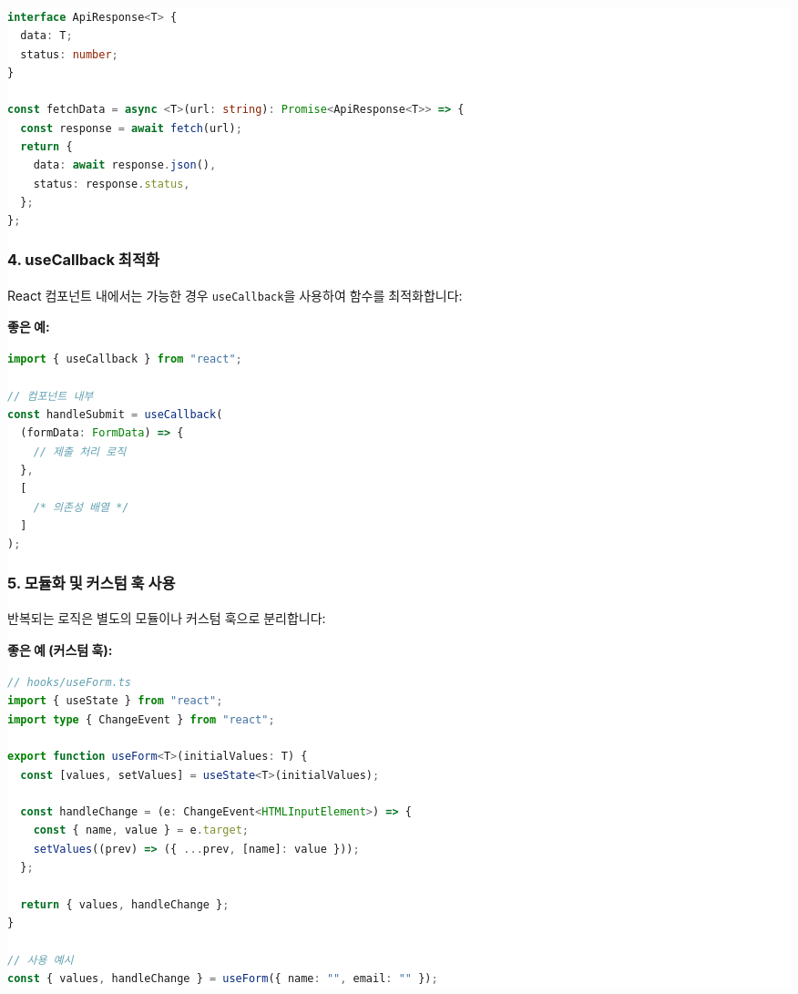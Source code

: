 ```typescript
interface ApiResponse<T> {
  data: T;
  status: number;
}

const fetchData = async <T>(url: string): Promise<ApiResponse<T>> => {
  const response = await fetch(url);
  return {
    data: await response.json(),
    status: response.status,
  };
};
```

### 4. useCallback 최적화

React 컴포넌트 내에서는 가능한 경우 `useCallback`을 사용하여 함수를 최적화합니다:

**좋은 예:**

```typescript
import { useCallback } from "react";

// 컴포넌트 내부
const handleSubmit = useCallback(
  (formData: FormData) => {
    // 제출 처리 로직
  },
  [
    /* 의존성 배열 */
  ]
);
```

### 5. 모듈화 및 커스텀 훅 사용

반복되는 로직은 별도의 모듈이나 커스텀 훅으로 분리합니다:

**좋은 예 (커스텀 훅):**

```typescript
// hooks/useForm.ts
import { useState } from "react";
import type { ChangeEvent } from "react";

export function useForm<T>(initialValues: T) {
  const [values, setValues] = useState<T>(initialValues);

  const handleChange = (e: ChangeEvent<HTMLInputElement>) => {
    const { name, value } = e.target;
    setValues((prev) => ({ ...prev, [name]: value }));
  };

  return { values, handleChange };
}

// 사용 예시
const { values, handleChange } = useForm({ name: "", email: "" });
```
